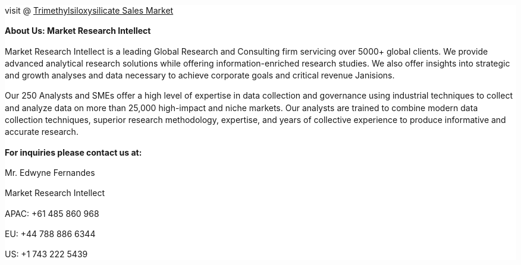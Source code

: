 visit&nbsp;@</strong>&nbsp;</span><span class="font-[700]"><a href="https://www.marketresearchintellect.com/product/global-trimethylsiloxysilicate-sales-market/?utm_source=Linkedin&utm_medium=838" target="_blank" data-tracking-control-name="article-ssr-frontend-pulse_little-text-block" data-tracking-will-navigate="" data-test-link="">Trimethylsiloxysilicate Sales Market</a></span></p><p><strong><span class="font-[700]">About Us: Market Research Intellect</span></strong></p><p><span class="">Market Research Intellect is a leading Global Research and Consulting firm servicing over 5000+ global clients. We provide advanced analytical research solutions while offering information-enriched research studies.&nbsp;</span>We also offer insights into strategic and growth analyses and data necessary to achieve corporate goals and critical revenue Janisions.</p><p><span class="">Our 250 Analysts and SMEs offer a high level of expertise in data collection and governance using industrial techniques to collect and analyze data on more than 25,000 high-impact and niche markets. Our analysts are trained to combine modern data collection techniques, superior research methodology, expertise, and years of collective experience to produce informative and accurate research.</span></p><p><strong>For inquiries please contact us at:</strong></p><p>Mr. Edwyne Fernandes</p><p>Market Research Intellect</p><p>APAC: +61 485 860 968</p><p>EU: +44 788 886 6344</p><p>US: +1 743 222 5439</p>
